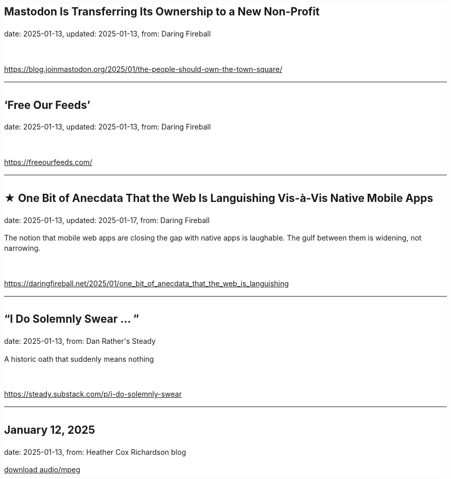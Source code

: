 ## Mastodon Is Transferring Its Ownership to a New Non-Profit

date: 2025-01-13, updated: 2025-01-13, from: Daring Fireball

 

<br> 

<https://blog.joinmastodon.org/2025/01/the-people-should-own-the-town-square/>

---

## ‘Free Our Feeds’

date: 2025-01-13, updated: 2025-01-13, from: Daring Fireball

 

<br> 

<https://freeourfeeds.com/>

---

## ★ One Bit of Anecdata That the Web Is Languishing Vis-à-Vis Native Mobile Apps

date: 2025-01-13, updated: 2025-01-17, from: Daring Fireball

The notion that mobile web apps are closing the gap with native apps is laughable. The gulf between them is widening, not narrowing. 

<br> 

<https://daringfireball.net/2025/01/one_bit_of_anecdata_that_the_web_is_languishing>

---

## “I Do Solemnly Swear ... ”

date: 2025-01-13, from: Dan Rather's Steady

A historic oath that suddenly means nothing 

<br> 

<https://steady.substack.com/p/i-do-solemnly-swear>

---

## January 12, 2025

date: 2025-01-13, from: Heather Cox Richardson blog

 

<audio crossorigin="anonymous" controls="controls">
<source type="audio/mpeg" src="https://api.substack.com/feed/podcast/154782867/38aab2451cda4758127a58ce94076030.mp3"></source>
</audio> <a href="https://api.substack.com/feed/podcast/154782867/38aab2451cda4758127a58ce94076030.mp3" target="_blank">download audio/mpeg</a><br> 
